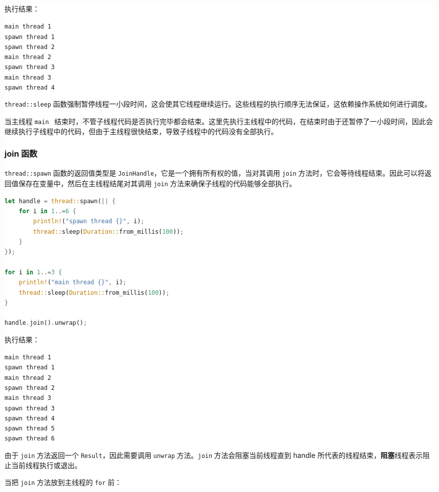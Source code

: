 执行结果：

```
main thread 1 
spawn thread 1
spawn thread 2
main thread 2
spawn thread 3
main thread 3
spawn thread 4
```

`thread::sleep` 函数强制暂停线程一小段时间，这会使其它线程继续运行。这些线程的执行顺序无法保证，这依赖操作系统如何进行调度。

当主线程 `main ` 结束时，不管子线程代码是否执行完毕都会结束。这里先执行主线程中的代码，在结束时由于还暂停了一小段时间，因此会继续执行子线程中的代码，但由于主线程很快结束，导致子线程中的代码没有全部执行。

### join 函数

`thread::spawn` 函数的返回值类型是 `JoinHandle`，它是一个拥有所有权的值，当对其调用 `join` 方法时，它会等待线程结束。因此可以将返回值保存在变量中，然后在主线程结尾对其调用 `join` 方法来确保子线程的代码能够全部执行。

```rust
let handle = thread::spawn(|| {
    for i in 1..=6 {
        println!("spawn thread {}", i);
        thread::sleep(Duration::from_millis(100));
    }
});

for i in 1..=3 {
    println!("main thread {}", i);
    thread::sleep(Duration::from_millis(100));
}

handle.join().unwrap();
```

执行结果：

```
main thread 1
spawn thread 1
main thread 2
spawn thread 2
main thread 3
spawn thread 3
spawn thread 4
spawn thread 5
spawn thread 6
```

由于 `join` 方法返回一个 `Result`，因此需要调用 `unwrap` 方法。`join` 方法会阻塞当前线程直到 handle 所代表的线程结束，**阻塞**线程表示阻止当前线程执行或退出。

当把 `join` 方法放到主线程的 `for` 前：
